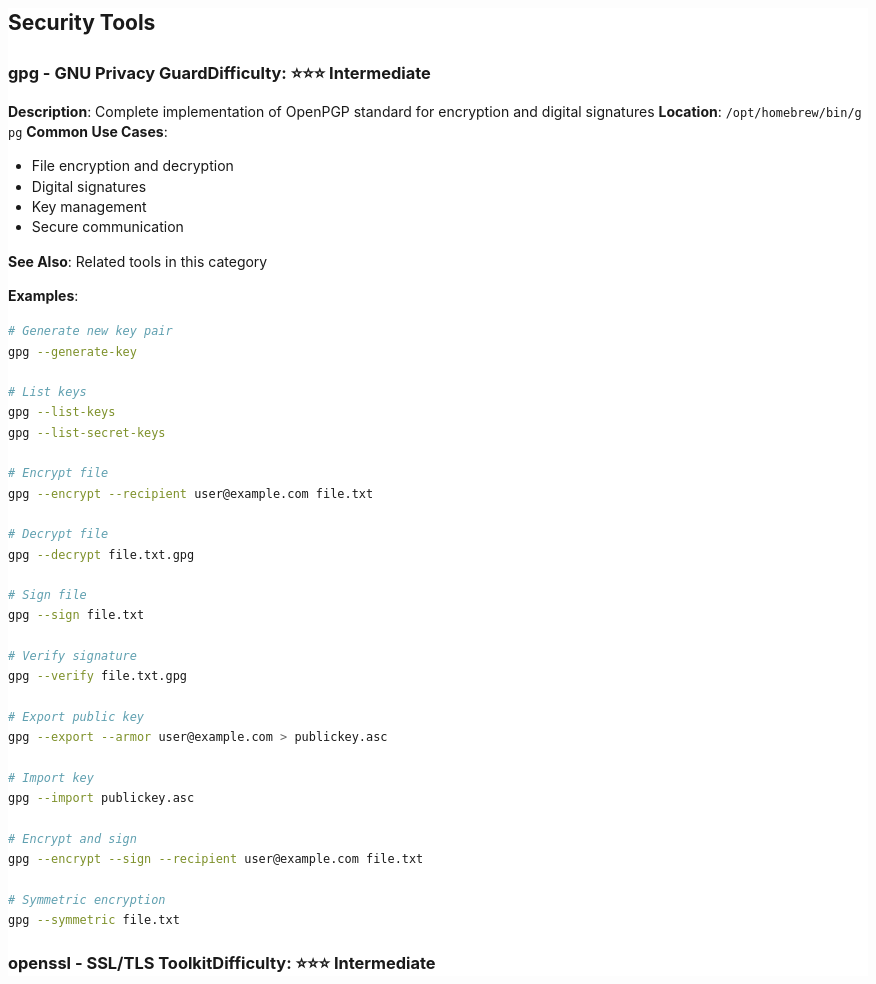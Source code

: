 ## Security Tools

### **gpg** - GNU Privacy Guard**Difficulty**: ⭐⭐⭐ Intermediate


**Description**: Complete implementation of OpenPGP standard for encryption and digital signatures
**Location**: `/opt/homebrew/bin/gpg`
**Common Use Cases**:

- File encryption and decryption
- Digital signatures
- Key management
- Secure communication

**See Also**: Related tools in this category

**Examples**:

```bash
# Generate new key pair
gpg --generate-key

# List keys
gpg --list-keys
gpg --list-secret-keys

# Encrypt file
gpg --encrypt --recipient user@example.com file.txt

# Decrypt file
gpg --decrypt file.txt.gpg

# Sign file
gpg --sign file.txt

# Verify signature
gpg --verify file.txt.gpg

# Export public key
gpg --export --armor user@example.com > publickey.asc

# Import key
gpg --import publickey.asc

# Encrypt and sign
gpg --encrypt --sign --recipient user@example.com file.txt

# Symmetric encryption
gpg --symmetric file.txt
```


### **openssl** - SSL/TLS Toolkit**Difficulty**: ⭐⭐⭐ Intermediate
